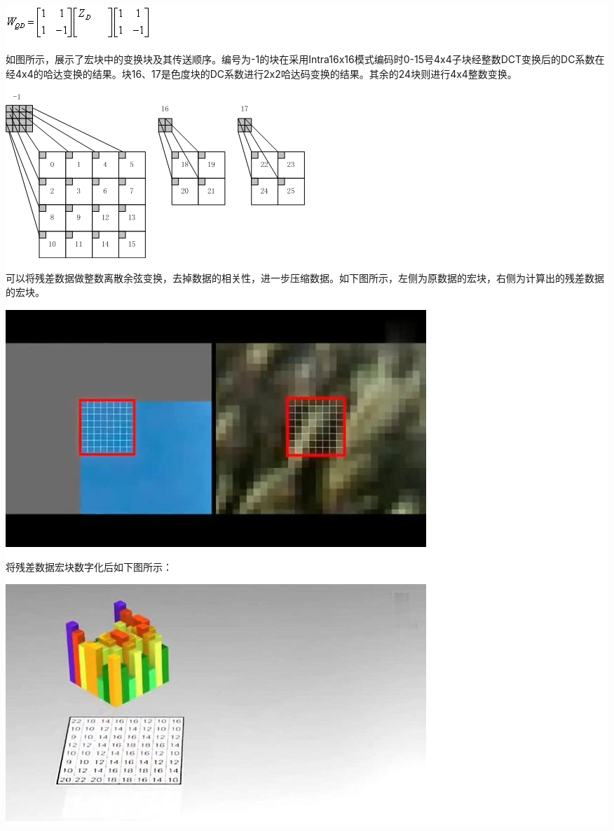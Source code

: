 ![04-72](./pic/04.2×2色度块的DC系数变换3.png)

如图所示，展示了宏块中的变换块及其传送顺序。编号为-1的块在采用Intra16x16模式编码时0-15号4x4子块经整数DCT变换后的DC系数在经4x4的哈达变换的结果。块16、17是色度块的DC系数进行2x2哈达码变换的结果。其余的24块则进行4x4整数变换。

![04-73](./pic/03.2×2色度块的DC系数变换4.png)


可以将残差数据做整数离散余弦变换，去掉数据的相关性，进一步压缩数据。如下图所示，左侧为原数据的宏块，右侧为计算出的残差数据的宏块。

![04-21](./pic/04.2×2色度块的DC系数变换5.png)

将残差数据宏块数字化后如下图所示：

![04-22](./pic/04.2×2色度块的DC系数变换6.png)
